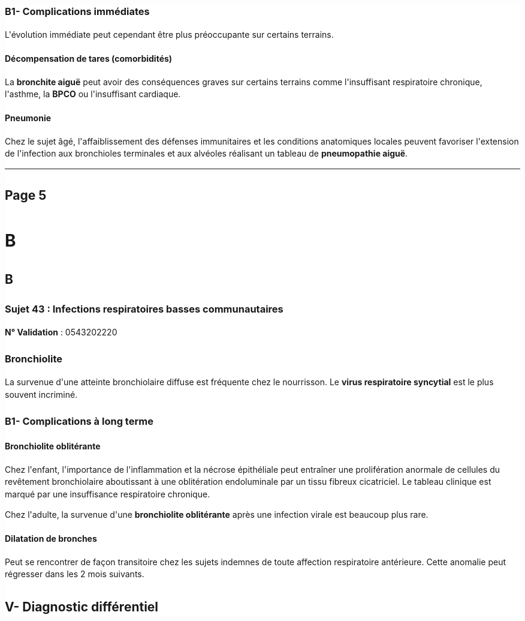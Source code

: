 ### B1- Complications immédiates

L'évolution immédiate peut cependant être plus préoccupante sur certains terrains.

#### Décompensation de tares (comorbidités)

La **bronchite aiguë** peut avoir des conséquences graves sur certains terrains comme l'insuffisant respiratoire chronique, l'asthme, la **BPCO** ou l'insuffisant cardiaque.

#### Pneumonie

Chez le sujet âgé, l'affaiblissement des défenses immunitaires et les conditions anatomiques locales peuvent favoriser l'extension de l'infection aux bronchioles terminales et aux alvéoles réalisant un tableau de **pneumopathie aiguë**.

---

## Page 5

# B

## B

### Sujet 43 : Infections respiratoires basses communautaires
**N° Validation** : 0543202220

### Bronchiolite

La survenue d'une atteinte bronchiolaire diffuse est fréquente chez le nourrisson. Le **virus respiratoire syncytial** est le plus souvent incriminé.

### B1- Complications à long terme

#### Bronchiolite oblitérante

Chez l'enfant, l'importance de l'inflammation et la nécrose épithéliale peut entraîner une prolifération anormale de cellules du revêtement bronchiolaire aboutissant à une oblitération endoluminale par un tissu fibreux cicatriciel. Le tableau clinique est marqué par une insuffisance respiratoire chronique.

Chez l'adulte, la survenue d'une **bronchiolite oblitérante** après une infection virale est beaucoup plus rare.

#### Dilatation de bronches

Peut se rencontrer de façon transitoire chez les sujets indemnes de toute affection respiratoire antérieure. Cette anomalie peut régresser dans les 2 mois suivants.

## V- Diagnostic différentiel
